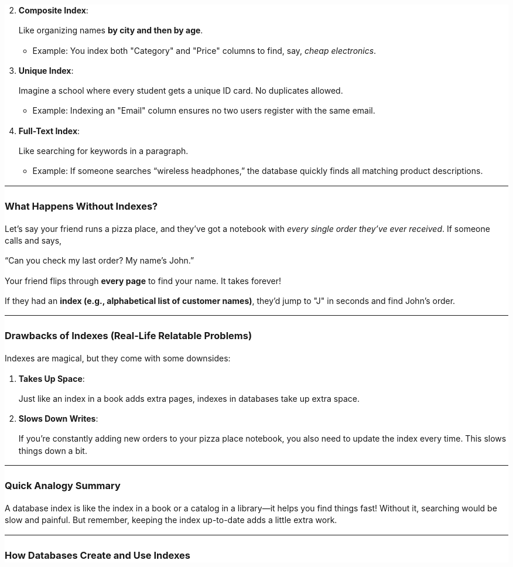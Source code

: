 2. **Composite Index**:

   Like organizing names **by city and then by age**.

   - Example: You index both "Category" and "Price" columns to find, say, _cheap electronics_.

3. **Unique Index**:

   Imagine a school where every student gets a unique ID card. No duplicates allowed.

   - Example: Indexing an "Email" column ensures no two users register with the same email.

4. **Full-Text Index**:

   Like searching for keywords in a paragraph.

   - Example: If someone searches “wireless headphones,” the database quickly finds all matching product descriptions.

---

### **What Happens Without Indexes?**

Let’s say your friend runs a pizza place, and they’ve got a notebook with _every single order they’ve ever received_. If someone calls and says,

“Can you check my last order? My name’s John.”

Your friend flips through **every page** to find your name. It takes forever!

If they had an **index (e.g., alphabetical list of customer names)**, they’d jump to "J" in seconds and find John’s order.

---

### **Drawbacks of Indexes** (Real-Life Relatable Problems)

Indexes are magical, but they come with some downsides:

1. **Takes Up Space**:

   Just like an index in a book adds extra pages, indexes in databases take up extra space.

2. **Slows Down Writes**:

   If you’re constantly adding new orders to your pizza place notebook, you also need to update the index every time. This slows things down a bit.

---

### **Quick Analogy Summary**

A database index is like the index in a book or a catalog in a library—it helps you find things fast! Without it, searching would be slow and painful. But remember, keeping the index up-to-date adds a little extra work.

---

### **How Databases Create and Use Indexes**
